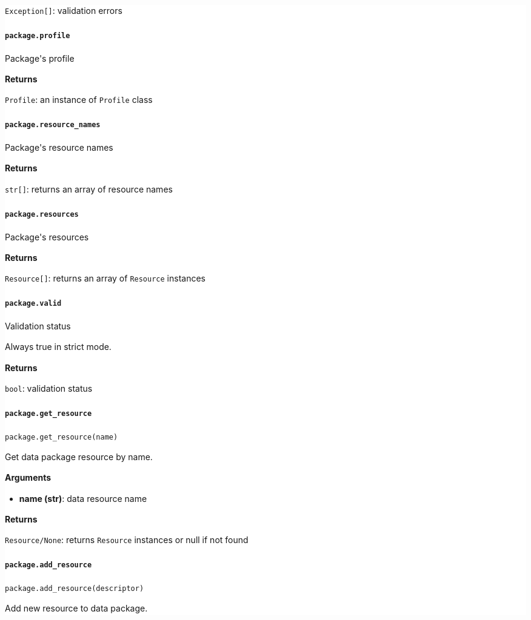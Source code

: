 `Exception[]`: validation errors



#### `package.profile`
Package's profile

__Returns__

`Profile`: an instance of `Profile` class



#### `package.resource_names`
Package's resource names

__Returns__

`str[]`: returns an array of resource names



#### `package.resources`
Package's resources

__Returns__

`Resource[]`: returns an array of `Resource` instances



#### `package.valid`
Validation status

Always true in strict mode.

__Returns__

`bool`: validation status



#### `package.get_resource`
```python
package.get_resource(name)
```
Get data package resource by name.

__Arguments__
- __name (str)__: data resource name

__Returns__

`Resource/None`: returns `Resource` instances or null if not found



#### `package.add_resource`
```python
package.add_resource(descriptor)
```
Add new resource to data package.
